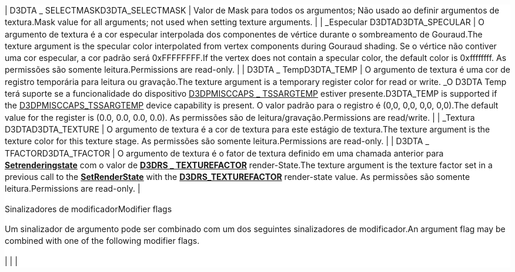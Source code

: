 | <span data-ttu-id="c7b47-130">D3DTA \_ SELECTMASK</span><span class="sxs-lookup"><span data-stu-id="c7b47-130">D3DTA\_SELECTMASK</span></span> | <span data-ttu-id="c7b47-131">Valor de Mask para todos os argumentos; Não usado ao definir argumentos de textura.</span><span class="sxs-lookup"><span data-stu-id="c7b47-131">Mask value for all arguments; not used when setting texture arguments.</span></span>                                                                                                                                                                                                                                                                                                                                                                                                                                     |
| <span data-ttu-id="c7b47-132">\_Especular D3DTA</span><span class="sxs-lookup"><span data-stu-id="c7b47-132">D3DTA\_SPECULAR</span></span>   | <span data-ttu-id="c7b47-133">O argumento de textura é a cor especular interpolada dos componentes de vértice durante o sombreamento de Gouraud.</span><span class="sxs-lookup"><span data-stu-id="c7b47-133">The texture argument is the specular color interpolated from vertex components during Gouraud shading.</span></span> <span data-ttu-id="c7b47-134">Se o vértice não contiver uma cor especular, a cor padrão será 0xFFFFFFFF.</span><span class="sxs-lookup"><span data-stu-id="c7b47-134">If the vertex does not contain a specular color, the default color is 0xffffffff.</span></span> <span data-ttu-id="c7b47-135">As permissões são somente leitura.</span><span class="sxs-lookup"><span data-stu-id="c7b47-135">Permissions are read-only.</span></span>                                                                                                                                                                                                                                                                                        |
| <span data-ttu-id="c7b47-136">D3DTA \_ Temp</span><span class="sxs-lookup"><span data-stu-id="c7b47-136">D3DTA\_TEMP</span></span>       | <span data-ttu-id="c7b47-137">O argumento de textura é uma cor de registro temporária para leitura ou gravação.</span><span class="sxs-lookup"><span data-stu-id="c7b47-137">The texture argument is a temporary register color for read or write.</span></span> <span data-ttu-id="c7b47-138">\_O D3DTA Temp terá suporte se a funcionalidade do dispositivo [D3DPMISCCAPS \_ TSSARGTEMP](d3dpmisccaps.md) estiver presente.</span><span class="sxs-lookup"><span data-stu-id="c7b47-138">D3DTA\_TEMP is supported if the [D3DPMISCCAPS\_TSSARGTEMP](d3dpmisccaps.md) device capability is present.</span></span> <span data-ttu-id="c7b47-139">O valor padrão para o registro é (0,0, 0,0, 0,0, 0,0).</span><span class="sxs-lookup"><span data-stu-id="c7b47-139">The default value for the register is (0.0, 0.0, 0.0, 0.0).</span></span> <span data-ttu-id="c7b47-140">As permissões são de leitura/gravação.</span><span class="sxs-lookup"><span data-stu-id="c7b47-140">Permissions are read/write.</span></span>                                                                                                                                                                                                                                   |
| <span data-ttu-id="c7b47-141">\_Textura D3DTA</span><span class="sxs-lookup"><span data-stu-id="c7b47-141">D3DTA\_TEXTURE</span></span>    | <span data-ttu-id="c7b47-142">O argumento de textura é a cor de textura para este estágio de textura.</span><span class="sxs-lookup"><span data-stu-id="c7b47-142">The texture argument is the texture color for this texture stage.</span></span> <span data-ttu-id="c7b47-143">As permissões são somente leitura.</span><span class="sxs-lookup"><span data-stu-id="c7b47-143">Permissions are read-only.</span></span>                                                                                                                                                                                                                                                                                                                                                                                                               |
| <span data-ttu-id="c7b47-144">D3DTA \_ TFACTOR</span><span class="sxs-lookup"><span data-stu-id="c7b47-144">D3DTA\_TFACTOR</span></span>    | <span data-ttu-id="c7b47-145">O argumento de textura é o fator de textura definido em uma chamada anterior para [**Setrenderingstate**](/windows/desktop/api) com o valor de [**D3DRS \_ TEXTUREFACTOR**](./d3drenderstatetype.md) render-State.</span><span class="sxs-lookup"><span data-stu-id="c7b47-145">The texture argument is the texture factor set in a previous call to the [**SetRenderState**](/windows/desktop/api) with the [**D3DRS\_TEXTUREFACTOR**](./d3drenderstatetype.md) render-state value.</span></span> <span data-ttu-id="c7b47-146">As permissões são somente leitura.</span><span class="sxs-lookup"><span data-stu-id="c7b47-146">Permissions are read-only.</span></span>                                                                                                                                                                                                                                                       |



 

<span data-ttu-id="c7b47-147">Sinalizadores de modificador</span><span class="sxs-lookup"><span data-stu-id="c7b47-147">Modifier flags</span></span>

<span data-ttu-id="c7b47-148">Um sinalizador de argumento pode ser combinado com um dos seguintes sinalizadores de modificador.</span><span class="sxs-lookup"><span data-stu-id="c7b47-148">An argument flag may be combined with one of the following modifier flags.</span></span>



|                       |                                                                                                                |